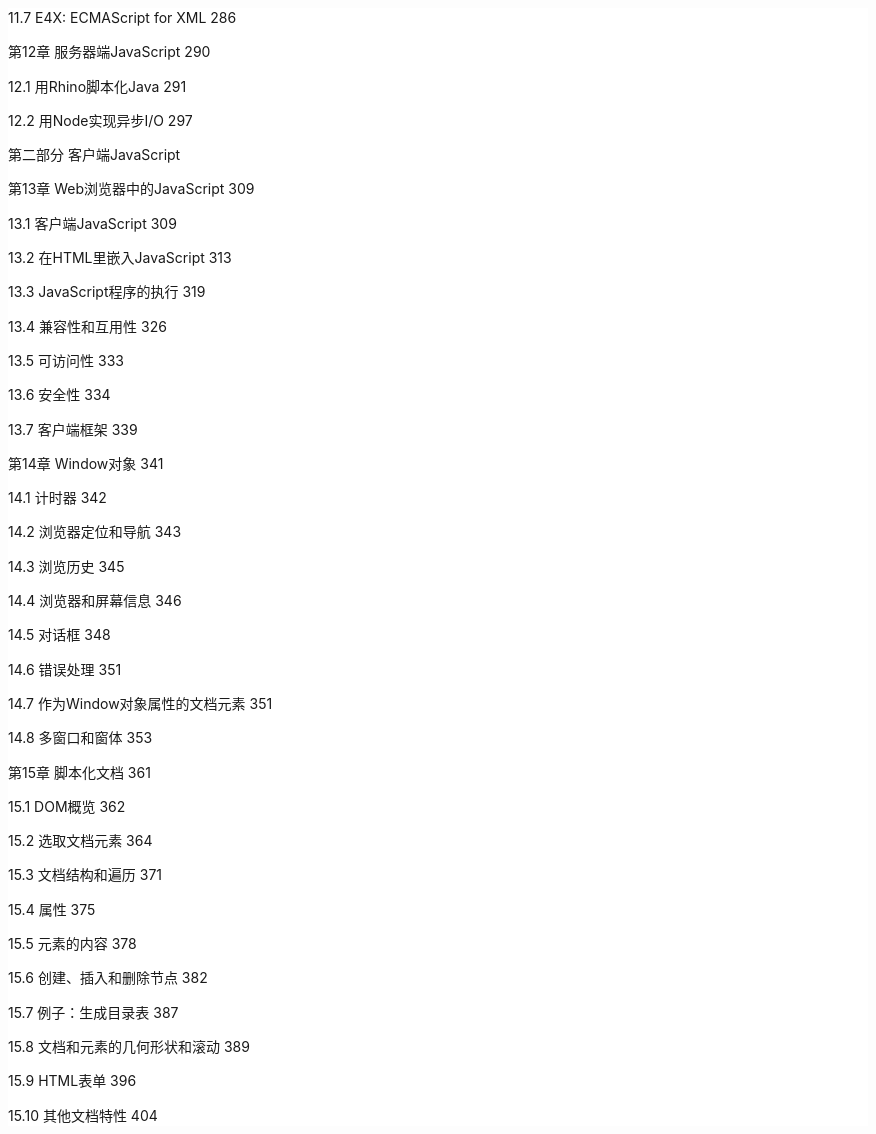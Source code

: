 11.7 E4X: ECMAScript for XML 286

第12章 服务器端JavaScript 290

12.1 用Rhino脚本化Java 291

12.2 用Node实现异步I/O 297

第二部分 客户端JavaScript

第13章 Web浏览器中的JavaScript 309

13.1 客户端JavaScript 309

13.2 在HTML里嵌入JavaScript 313

13.3 JavaScript程序的执行 319

13.4 兼容性和互用性 326

13.5 可访问性 333

13.6 安全性 334

13.7 客户端框架 339

第14章 Window对象 341

14.1 计时器 342

14.2 浏览器定位和导航 343

14.3 浏览历史 345

14.4 浏览器和屏幕信息 346

14.5 对话框 348

14.6 错误处理 351

14.7 作为Window对象属性的文档元素 351

14.8 多窗口和窗体 353

第15章 脚本化文档 361

15.1 DOM概览 362

15.2 选取文档元素 364

15.3 文档结构和遍历 371

15.4 属性 375

15.5 元素的内容 378

15.6 创建、插入和删除节点 382

15.7 例子：生成目录表 387

15.8 文档和元素的几何形状和滚动 389

15.9 HTML表单 396

15.10 其他文档特性 404
